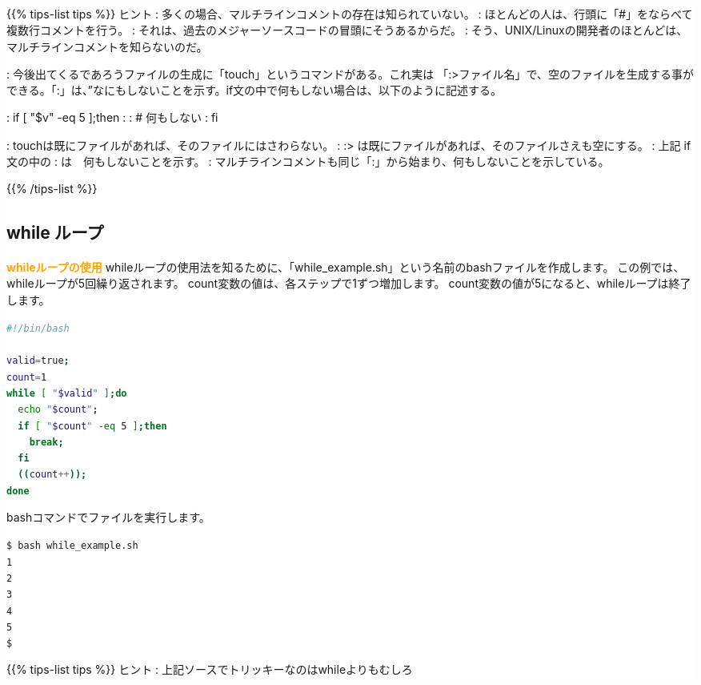 {{% tips-list tips %}}
ヒント
: 多くの場合、マルチラインコメントの存在は知られていない。
: ほとんどの人は、行頭に「#」をならべて複数行コメントを行う。
: それは、過去のメジャーソースコードの冒頭にそうあるからだ。
: そう、UNIX/Linuxの開発者のほとんどは、マルチラインコメントを知らないのだ。

: 今後出てくるであろうファイルの生成に「touch」というコマンドがある。これ実は 「:>ファイル名」で、空のファイルを生成する事ができる。「:」は、”なにもしないことを示す。if文の中で何もしない場合は、以下のように記述する。

: if [ "$v" -eq 5 ];then
:   : # 何もしない
: fi

: touchは既にファイルがあれば、そのファイルにはさわらない。
: :> は既にファイルがあれば、そのファイルさえも空にする。
: 上記 if 文の中の : は　何もしないことを示す。
: マルチラインコメントも同じ「:」から始まり、何もしないことを示している。

 
{{% /tips-list %}}

## while ループ
<font color=orange><b> whileループの使用</b></font>
whileループの使用法を知るために、「while_example.sh」という名前のbashファイルを作成します。
この例では、whileループが5回繰り返されます。
count変数の値は、各ステップで1ずつ増加します。
count変数の値が5になると、whileループは終了します。
``` bash:while_exapmle.sh
#!/bin/bash

valid=true;
count=1
while [ "$valid" ];do
  echo "$count";
  if [ "$count" -eq 5 ];then
    break;
  fi
  ((count++));
done
```
bashコマンドでファイルを実行します。
```
$ bash while_example.sh
1
2
3
4
5
$
```

{{% tips-list tips %}}
ヒント
: 上記ソースでトリッキーなのはwhileよりもむしろ
